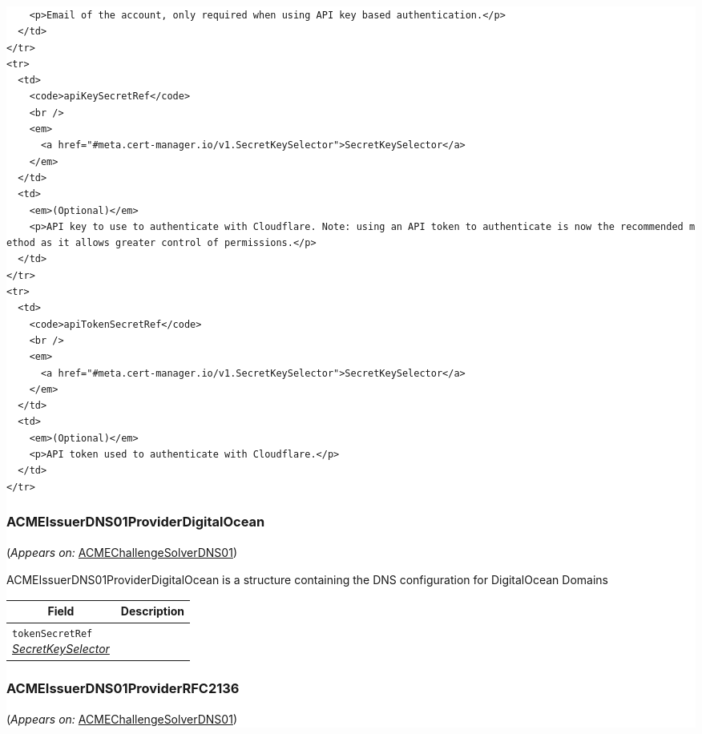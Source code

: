         <p>Email of the account, only required when using API key based authentication.</p>
      </td>
    </tr>
    <tr>
      <td>
        <code>apiKeySecretRef</code>
        <br />
        <em>
          <a href="#meta.cert-manager.io/v1.SecretKeySelector">SecretKeySelector</a>
        </em>
      </td>
      <td>
        <em>(Optional)</em>
        <p>API key to use to authenticate with Cloudflare. Note: using an API token to authenticate is now the recommended method as it allows greater control of permissions.</p>
      </td>
    </tr>
    <tr>
      <td>
        <code>apiTokenSecretRef</code>
        <br />
        <em>
          <a href="#meta.cert-manager.io/v1.SecretKeySelector">SecretKeySelector</a>
        </em>
      </td>
      <td>
        <em>(Optional)</em>
        <p>API token used to authenticate with Cloudflare.</p>
      </td>
    </tr>
  </tbody>
</table>
<h3 id="acme.cert-manager.io/v1.ACMEIssuerDNS01ProviderDigitalOcean">ACMEIssuerDNS01ProviderDigitalOcean</h3>
<p> (<em>Appears on:</em> <a href="#acme.cert-manager.io/v1.ACMEChallengeSolverDNS01">ACMEChallengeSolverDNS01</a>) </p>
<div>
  <p>ACMEIssuerDNS01ProviderDigitalOcean is a structure containing the DNS configuration for DigitalOcean Domains</p>
</div>
<table>
  <thead>
    <tr>
      <th>Field</th>
      <th>Description</th>
    </tr>
  </thead>
  <tbody>
    <tr>
      <td>
        <code>tokenSecretRef</code>
        <br />
        <em>
          <a href="#meta.cert-manager.io/v1.SecretKeySelector">SecretKeySelector</a>
        </em>
      </td>
      <td></td>
    </tr>
  </tbody>
</table>
<h3 id="acme.cert-manager.io/v1.ACMEIssuerDNS01ProviderRFC2136">ACMEIssuerDNS01ProviderRFC2136</h3>
<p> (<em>Appears on:</em> <a href="#acme.cert-manager.io/v1.ACMEChallengeSolverDNS01">ACMEChallengeSolverDNS01</a>) </p>
<div>